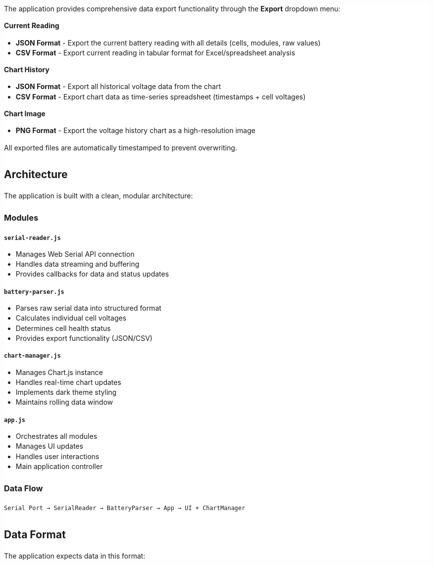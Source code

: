 The application provides comprehensive data export functionality through the **Export** dropdown menu:

**Current Reading**
- **JSON Format** - Export the current battery reading with all details (cells, modules, raw values)
- **CSV Format** - Export current reading in tabular format for Excel/spreadsheet analysis

**Chart History**
- **JSON Format** - Export all historical voltage data from the chart
- **CSV Format** - Export chart data as time-series spreadsheet (timestamps + cell voltages)

**Chart Image**
- **PNG Format** - Export the voltage history chart as a high-resolution image

All exported files are automatically timestamped to prevent overwriting.

## Architecture

The application is built with a clean, modular architecture:

### Modules

**`serial-reader.js`**
- Manages Web Serial API connection
- Handles data streaming and buffering
- Provides callbacks for data and status updates

**`battery-parser.js`**
- Parses raw serial data into structured format
- Calculates individual cell voltages
- Determines cell health status
- Provides export functionality (JSON/CSV)

**`chart-manager.js`**
- Manages Chart.js instance
- Handles real-time chart updates
- Implements dark theme styling
- Maintains rolling data window

**`app.js`**
- Orchestrates all modules
- Manages UI updates
- Handles user interactions
- Main application controller

### Data Flow

```
Serial Port → SerialReader → BatteryParser → App → UI + ChartManager
```

## Data Format

The application expects data in this format:

